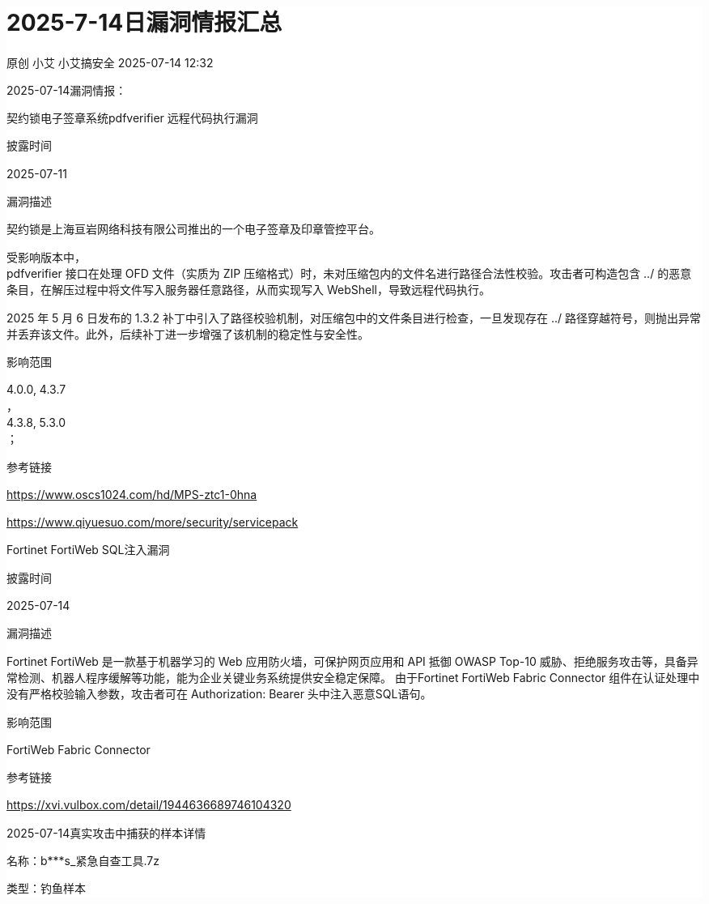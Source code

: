 #  2025-7-14日漏洞情报汇总  
原创 小艾  小艾搞安全   2025-07-14 12:32  
  
2025-07-14漏洞情报：  
  
契约锁电子签章系统pdfverifier 远程代码执行漏洞  
  
披露时间  
  
2025-07-11  
  
漏洞描述  
  
契约锁是上海亘岩网络科技有限公司推出的一个电子签章及印章管控平台。  
  
受影响版本中，  
pdfverifier 接口在处理 OFD 文件（实质为 ZIP 压缩格式）时，未对压缩包内的文件名进行路径合法性校验。攻击者可构造包含 ../ 的恶意条目，在解压过程中将文件写入服务器任意路径，从而实现写入 WebShell，导致远程代码执行。  
  
2025 年 5 月 6 日发布的 1.3.2 补丁中引入了路径校验机制，对压缩包中的文件条目进行检查，一旦发现存在 ../ 路径穿越符号，则抛出异常并丢弃该文件。此外，后续补丁进一步增强了该机制的稳定性与安全性。  
  
影响范围  
  
4.0.0, 4.3.7  
，  
4.3.8, 5.3.0  
；  
  
参考链接  
  
https://www.oscs1024.com/hd/MPS-ztc1-0hna  
  
https://www.qiyuesuo.com/more/security/servicepack  
  
Fortinet FortiWeb SQL注入漏洞  
  
披露时间  
  
2025-07-14  
  
漏洞描述  
  
Fortinet FortiWeb 是一款基于机器学习的 Web 应用防火墙，可保护网页应用和 API 抵御 OWASP Top-10 威胁、拒绝服务攻击等，具备异常检测、机器人程序缓解等功能，能为企业关键业务系统提供安全稳定保障。 由于Fortinet FortiWeb Fabric Connector 组件在认证处理中没有严格校验输入参数，攻击者可在 Authorization: Bearer 头中注入恶意SQL语句。  
  
影响范围  
  
FortiWeb Fabric Connector  
  
参考链接  
  
https://xvi.vulbox.com/detail/1944636689746104320  
  
2025-07-14真实攻击中捕获的样本详情  
  
名称：b***s_紧急自查工具.7z  
  
类型：钓鱼样本  
  
